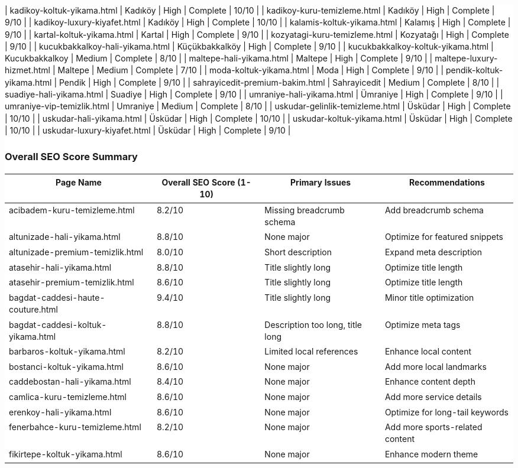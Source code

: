 | kadikoy-koltuk-yikama.html | Kadıköy | High | Complete | 10/10 |
| kadikoy-kuru-temizleme.html | Kadıköy | High | Complete | 9/10 |
| kadikoy-luxury-kiyafet.html | Kadıköy | High | Complete | 10/10 |
| kalamis-koltuk-yikama.html | Kalamış | High | Complete | 9/10 |
| kartal-koltuk-yikama.html | Kartal | High | Complete | 9/10 |
| kozyatagi-kuru-temizleme.html | Kozyatağı | High | Complete | 9/10 |
| kucukbakkalkoy-hali-yikama.html | Küçükbakkalköy | High | Complete | 9/10 |
| kucukbakkalkoy-koltuk-yikama.html | Kucukbakkalkoy | Medium | Complete | 8/10 |
| maltepe-hali-yikama.html | Maltepe | High | Complete | 9/10 |
| maltepe-luxury-hizmet.html | Maltepe | Medium | Complete | 7/10 |
| moda-koltuk-yikama.html | Moda | High | Complete | 9/10 |
| pendik-koltuk-yikama.html | Pendik | High | Complete | 9/10 |
| sahrayicedit-premium-bakim.html | Sahrayicedit | Medium | Complete | 8/10 |
| suadiye-hali-yikama.html | Suadiye | High | Complete | 9/10 |
| umraniye-hali-yikama.html | Ümraniye | High | Complete | 9/10 |
| umraniye-vip-temizlik.html | Umraniye | Medium | Complete | 8/10 |
| uskudar-gelinlik-temizleme.html | Üsküdar | High | Complete | 10/10 |
| uskudar-hali-yikama.html | Üsküdar | High | Complete | 10/10 |
| uskudar-koltuk-yikama.html | Üsküdar | High | Complete | 10/10 |
| uskudar-luxury-kiyafet.html | Üsküdar | High | Complete | 9/10 |

### Overall SEO Score Summary

| Page Name | Overall SEO Score (1-10) | Primary Issues | Recommendations |
|-----------|------------------------|----------------|----------------|
| acibadem-kuru-temizleme.html | 8.2/10 | Missing breadcrumb schema | Add breadcrumb schema |
| altunizade-hali-yikama.html | 8.8/10 | None major | Optimize for featured snippets |
| altunizade-premium-temizlik.html | 8.0/10 | Short description | Expand meta description |
| atasehir-hali-yikama.html | 8.8/10 | Title slightly long | Optimize title length |
| atasehir-premium-temizlik.html | 8.6/10 | Title slightly long | Optimize title length |
| bagdat-caddesi-haute-couture.html | 9.4/10 | Title slightly long | Minor title optimization |
| bagdat-caddesi-koltuk-yikama.html | 8.8/10 | Description too long, title long | Optimize meta tags |
| barbaros-koltuk-yikama.html | 8.2/10 | Limited local references | Enhance local content |
| bostanci-koltuk-yikama.html | 8.6/10 | None major | Add more local landmarks |
| caddebostan-hali-yikama.html | 8.4/10 | None major | Enhance content depth |
| camlica-kuru-temizleme.html | 8.6/10 | None major | Add more service details |
| erenkoy-hali-yikama.html | 8.6/10 | None major | Optimize for long-tail keywords |
| fenerbahce-kuru-temizleme.html | 8.2/10 | None major | Add more sports-related content |
| fikirtepe-koltuk-yikama.html | 8.6/10 | None major | Enhance modern theme |